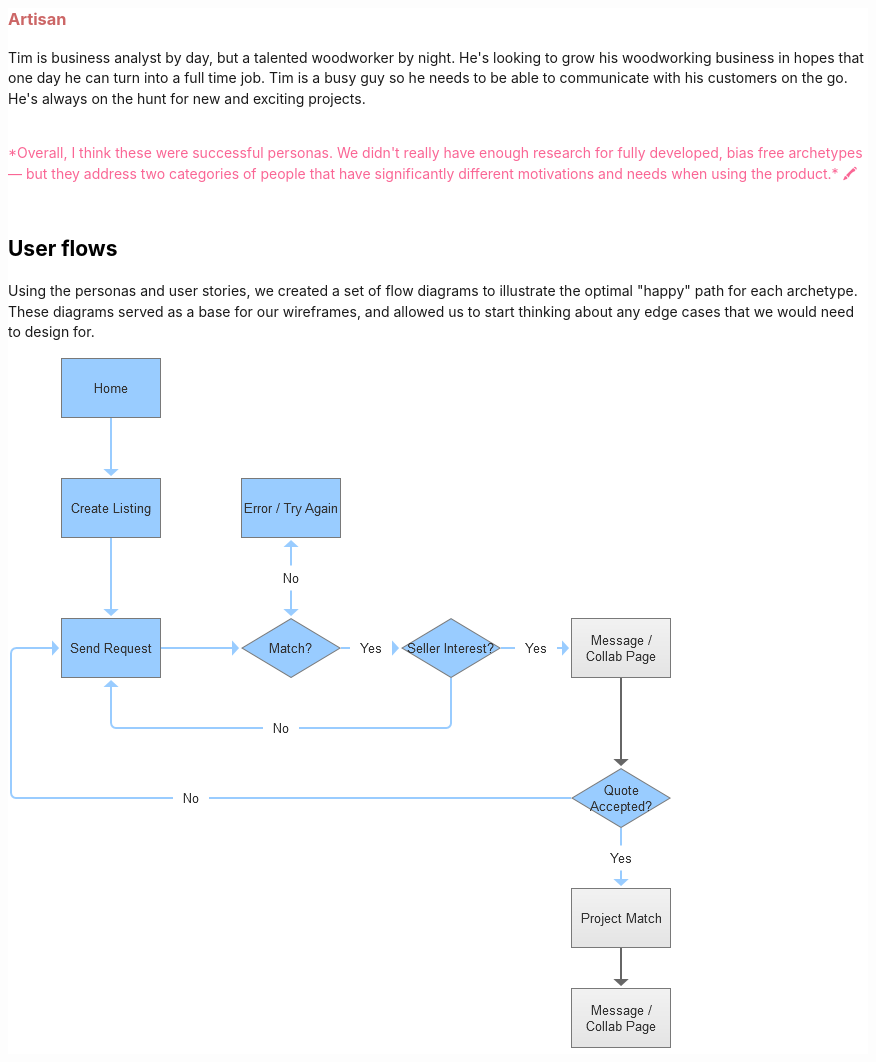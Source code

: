 ### <span style="color: #CC6666;">Artisan</span>
Tim is business analyst by day, but a talented woodworker by night. He's looking to grow his woodworking business in hopes that one day he can turn into a full time job. Tim is a busy guy so he needs to be able to communicate with his customers on the go. He's always on the hunt for new and exciting projects.
<br>
<br>

<span style="color: #FA6695;">
  *Overall, I think these were successful personas. We didn't really have enough research for fully developed, bias free archetypes — but they address two categories of people that have significantly different motivations and needs when using the product.* 🖍
</span>
<br>
<br>

## <span style="color: black;">User flows</span>
Using the personas and user stories, we created a set of flow diagrams to illustrate the optimal "happy" path for each archetype. These diagrams served as a base for our wireframes, and allowed us to start thinking about any edge cases that we would need to design for.
<br>
<div class="fluidbox-container w-100 w-50-ns fl pr0 pr3-ns">
  <a href="../assets/img/posts/03-case-study-revisited-etsy-marketplace/03-buy-flow.png" title="Buyer user flow">
    <img src="../assets/img/posts/03-case-study-revisited-etsy-marketplace/03-buy-flow.png" alt="" title="Buyer user flow" />
  </a>
</div>
<div class="fluidbox-container w-100 w-50-ns fl pl0 pl3-ns">